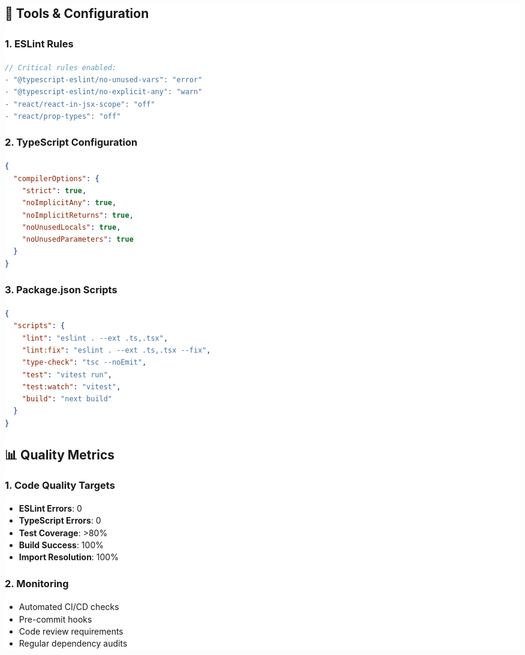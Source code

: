 ## 🔧 **Tools & Configuration**

### 1. **ESLint Rules**
```javascript
// Critical rules enabled:
- "@typescript-eslint/no-unused-vars": "error"
- "@typescript-eslint/no-explicit-any": "warn"
- "react/react-in-jsx-scope": "off"
- "react/prop-types": "off"
```

### 2. **TypeScript Configuration**
```json
{
  "compilerOptions": {
    "strict": true,
    "noImplicitAny": true,
    "noImplicitReturns": true,
    "noUnusedLocals": true,
    "noUnusedParameters": true
  }
}
```

### 3. **Package.json Scripts**
```json
{
  "scripts": {
    "lint": "eslint . --ext .ts,.tsx",
    "lint:fix": "eslint . --ext .ts,.tsx --fix",
    "type-check": "tsc --noEmit",
    "test": "vitest run",
    "test:watch": "vitest",
    "build": "next build"
  }
}
```

## 📊 **Quality Metrics**

### 1. **Code Quality Targets**
- **ESLint Errors**: 0
- **TypeScript Errors**: 0
- **Test Coverage**: >80%
- **Build Success**: 100%
- **Import Resolution**: 100%

### 2. **Monitoring**
- Automated CI/CD checks
- Pre-commit hooks
- Code review requirements
- Regular dependency audits
